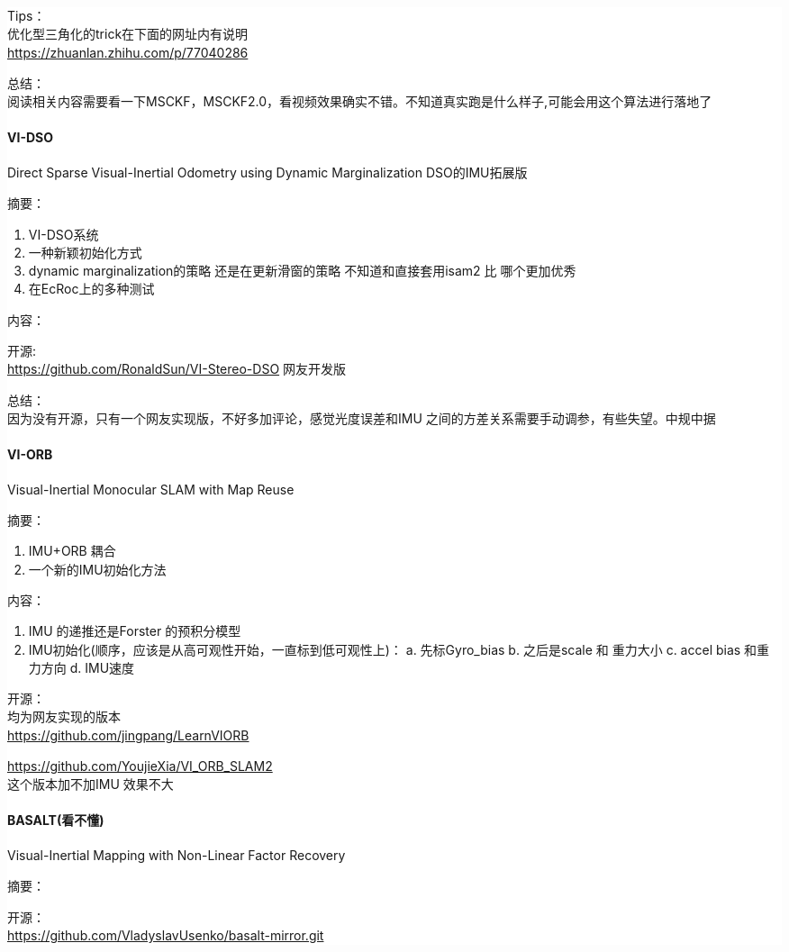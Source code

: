    Tips：<br>
   优化型三角化的trick在下面的网址内有说明<br>
   https://zhuanlan.zhihu.com/p/77040286

   总结：<br>
   阅读相关内容需要看一下MSCKF，MSCKF2.0，看视频效果确实不错。不知道真实跑是什么样子,可能会用这个算法进行落地了

#### VI-DSO

   Direct Sparse Visual-Inertial Odometry using Dynamic Marginalization
   DSO的IMU拓展版

   摘要：<br>
   1. VI-DSO系统
   2. 一种新颖初始化方式
   3. dynamic marginalization的策略 还是在更新滑窗的策略
      不知道和直接套用isam2 比 哪个更加优秀
   4. 在EcRoc上的多种测试

   内容：<br>

   开源:<br>
   https://github.com/RonaldSun/VI-Stereo-DSO
   网友开发版

   总结：<br>
   因为没有开源，只有一个网友实现版，不好多加评论，感觉光度误差和IMU 之间的方差关系需要手动调参，有些失望。中规中据

#### VI-ORB

   Visual-Inertial Monocular SLAM with Map Reuse

   摘要：<br>
   1. IMU+ORB 耦合
   2. 一个新的IMU初始化方法
   
   内容：<br>
   1. IMU 的递推还是Forster 的预积分模型
   2. IMU初始化(顺序，应该是从高可观性开始，一直标到低可观性上)：
      a. 先标Gyro_bias
      b. 之后是scale 和 重力大小
      c. accel bias 和重力方向
      d. IMU速度

   开源：<br>
   均为网友实现的版本<br>
   https://github.com/jingpang/LearnVIORB<br>

   https://github.com/YoujieXia/VI_ORB_SLAM2<br>
   这个版本加不加IMU 效果不大

#### BASALT(看不懂)

   Visual-Inertial Mapping with Non-Linear Factor Recovery

   摘要：<br>

   开源：<br>
   https://github.com/VladyslavUsenko/basalt-mirror.git
